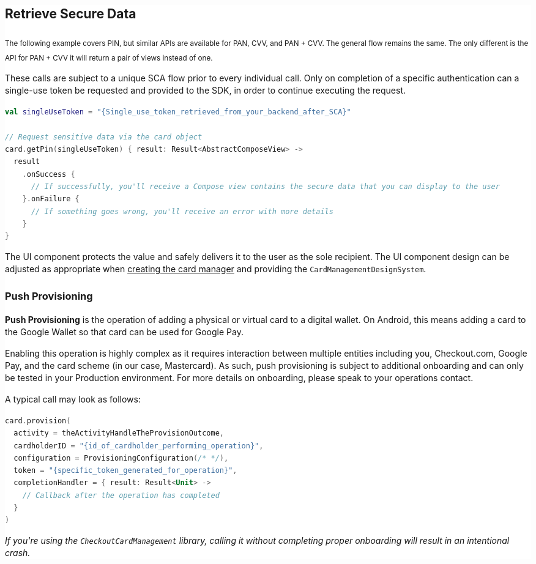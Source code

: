 ## Retrieve Secure Data

<sub> The following example covers PIN, but similar APIs are available for PAN, CVV, and PAN + CVV. The general flow remains the same. The only different is the API for PAN + CVV it will return a pair of views instead of one.</sub>

These calls are subject to a unique SCA flow prior to every individual call. Only on completion of a specific authentication can a single-use token be requested and provided to the SDK, in order to continue executing the request.

```Kotlin
val singleUseToken = "{Single_use_token_retrieved_from_your_backend_after_SCA}"

// Request sensitive data via the card object
card.getPin(singleUseToken) { result: Result<AbstractComposeView> ->
  result
    .onSuccess {
      // If successfully, you'll receive a Compose view contains the secure data that you can display to the user
    }.onFailure {
      // If something goes wrong, you'll receive an error with more details
    }
}
```

The UI component protects the value and safely delivers it to the user as the sole recipient. The UI component design can be adjusted as appropriate when [creating the card manager](#Prepare-card-manager) and providing the `CardManagementDesignSystem`.

### Push Provisioning

**Push Provisioning** is the operation of adding a physical or virtual card to a digital wallet. On Android, this means adding a card to the Google Wallet so that card can be used for Google Pay.

Enabling this operation is highly complex as it requires interaction between multiple entities including you, Checkout.com, Google Pay, and the card scheme (in our case, Mastercard). As such, push provisioning is subject to additional onboarding and can only be tested in your Production environment. For more details on onboarding, please speak to your operations contact.

A typical call may look as follows:

```Kotlin
card.provision(
  activity = theActivityHandleTheProvisionOutcome,
  cardholderID = "{id_of_cardholder_performing_operation}",
  configuration = ProvisioningConfiguration(/* */),
  token = "{specific_token_generated_for_operation}",
  completionHandler = { result: Result<Unit> ->
    // Callback after the operation has completed
  }
)
```

*If you're using the `CheckoutCardManagement` library, calling it without completing proper onboarding will result in an intentional crash.*
